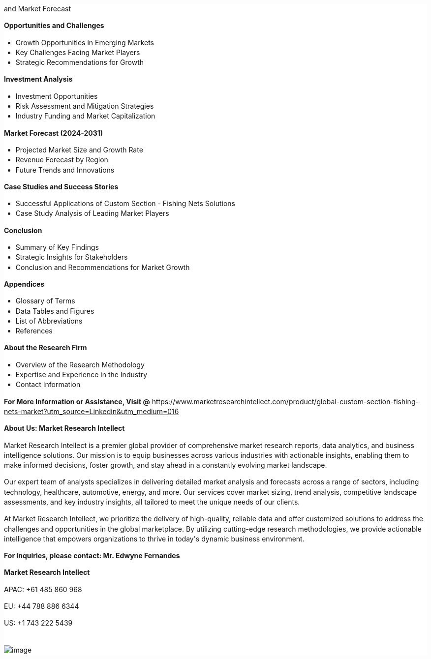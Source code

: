 and Market Forecast</li></ul><p><strong>Opportunities and Challenges</strong></p><ul><li>Growth Opportunities in Emerging Markets</li><li>Key Challenges Facing Market Players</li><li>Strategic Recommendations for Growth</li></ul><p><strong>Investment Analysis</strong></p><ul><li>Investment Opportunities</li><li>Risk Assessment and Mitigation Strategies</li><li>Industry Funding and Market Capitalization</li></ul><p><strong>Market Forecast (2024-2031)</strong></p><ul><li>Projected Market Size and Growth Rate</li><li>Revenue Forecast by Region</li><li>Future Trends and Innovations</li></ul><p><strong>Case Studies and Success Stories</strong></p><ul><li>Successful Applications of Custom Section - Fishing Nets Solutions</li><li>Case Study Analysis of Leading Market Players</li></ul><p><strong>Conclusion</strong></p><ul><li>Summary of Key Findings</li><li>Strategic Insights for Stakeholders</li><li>Conclusion and Recommendations for Market Growth</li></ul><p><strong>Appendices</strong></p><ul><li>Glossary of Terms</li><li>Data Tables and Figures</li><li>List of Abbreviations</li><li>References</li></ul><p><strong>About the Research Firm</strong></p><ul><li>Overview of the Research Methodology</li><li>Expertise and Experience in the Industry</li><li>Contact Information</li></ul></div><div class="article-main__content" data-test-id="publishing-text-block"><p><span class="font-[700]"><strong>For More Information or Assistance, Visit @</strong>&nbsp;<a href="https://www.marketresearchintellect.com/product/global-custom-section-fishing-nets-market?utm_source=Linkedin&utm_medium=016">https://www.marketresearchintellect.com/product/global-custom-section-fishing-nets-market?utm_source=Linkedin&utm_medium=016</a></span></p><p><strong>About Us: Market Research Intellect</strong></p><p>Market Research Intellect is a premier global provider of comprehensive market research reports, data analytics, and business intelligence solutions. Our mission is to equip businesses across various industries with actionable insights, enabling them to make informed decisions, foster growth, and stay ahead in a constantly evolving market landscape.</p><p>Our expert team of analysts specializes in delivering detailed market analysis and forecasts across a range of sectors, including technology, healthcare, automotive, energy, and more. Our services cover market sizing, trend analysis, competitive landscape assessments, and key industry insights, all tailored to meet the unique needs of our clients.</p><p>At Market Research Intellect, we prioritize the delivery of high-quality, reliable data and offer customized solutions to address the challenges and opportunities in the global marketplace. By utilizing cutting-edge research methodologies, we provide actionable intelligence that empowers organizations to thrive in today's dynamic business environment.</p><p><strong>For inquiries, please contact: Mr. Edwyne Fernandes</strong></p><p><strong>Market Research Intellect</strong></p><p>APAC: +61 485 860 968</p><p>EU: +44 788 886 6344</p><p>US: +1 743 222 5439</p></div><div class="article-main__content" data-test-id="publishing-text-block">&nbsp;</div>
![image](https://github.com/user-attachments/assets/dc518626-5bf2-42b5-90b7-fd958eea6e48)
